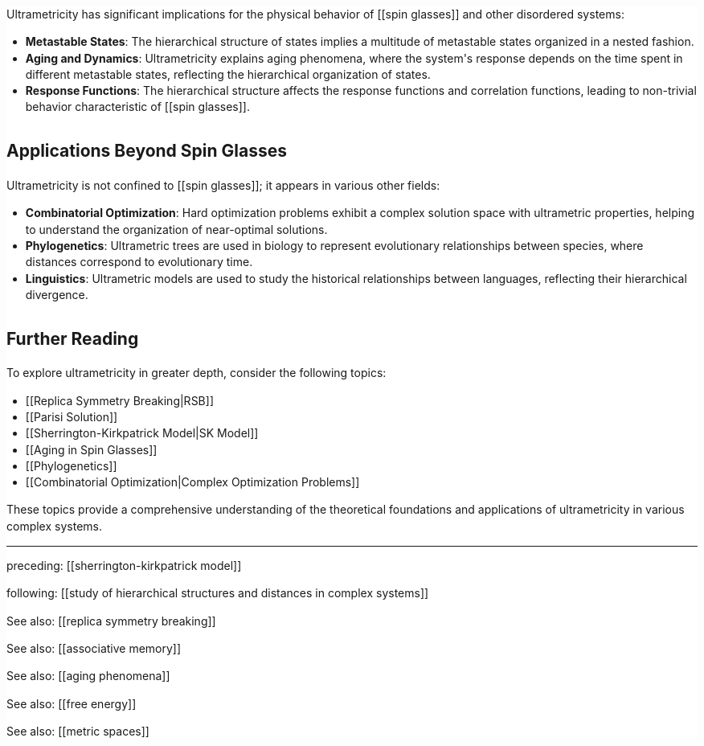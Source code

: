 Ultrametricity has significant implications for the physical behavior of [[spin glasses]] and other disordered systems:

- **Metastable States**: The hierarchical structure of states implies a multitude of metastable states organized in a nested fashion.
- **Aging and Dynamics**: Ultrametricity explains aging phenomena, where the system's response depends on the time spent in different metastable states, reflecting the hierarchical organization of states.
- **Response Functions**: The hierarchical structure affects the response functions and correlation functions, leading to non-trivial behavior characteristic of [[spin glasses]].

## Applications Beyond Spin Glasses

Ultrametricity is not confined to [[spin glasses]]; it appears in various other fields:

- **Combinatorial Optimization**: Hard optimization problems exhibit a complex solution space with ultrametric properties, helping to understand the organization of near-optimal solutions.
- **Phylogenetics**: Ultrametric trees are used in biology to represent evolutionary relationships between species, where distances correspond to evolutionary time.
- **Linguistics**: Ultrametric models are used to study the historical relationships between languages, reflecting their hierarchical divergence.

## Further Reading

To explore ultrametricity in greater depth, consider the following topics:

- [[Replica Symmetry Breaking|RSB]]
- [[Parisi Solution]]
- [[Sherrington-Kirkpatrick Model|SK Model]]
- [[Aging in Spin Glasses]]
- [[Phylogenetics]]
- [[Combinatorial Optimization|Complex Optimization Problems]]

These topics provide a comprehensive understanding of the theoretical foundations and applications of ultrametricity in various complex systems.


---

preceding: [[sherrington-kirkpatrick model]]  


following: [[study of hierarchical structures and distances in complex systems]]

See also: [[replica symmetry breaking]]


See also: [[associative memory]]


See also: [[aging phenomena]]


See also: [[free energy]]


See also: [[metric spaces]]